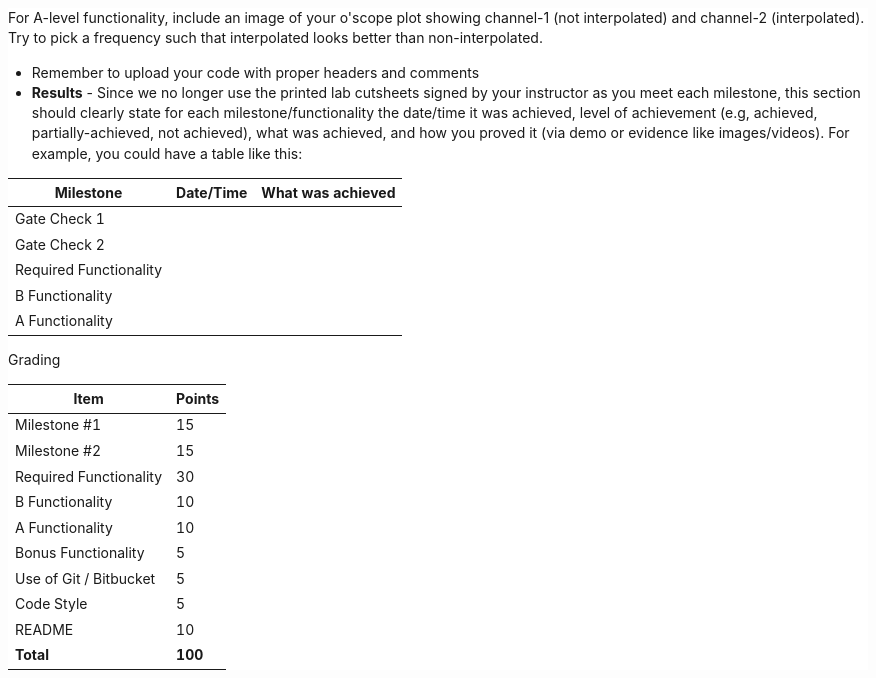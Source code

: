 For A-level functionality, include an image of your o'scope plot showing channel-1 (not interpolated) and channel-2 (interpolated). Try to pick a frequency such that interpolated looks better than non-interpolated.
- Remember to upload your code with proper headers and comments
- **Results** - Since we no longer use the printed lab cutsheets signed by your instructor as you meet each milestone, this section should clearly state for each milestone/functionality the date/time it was achieved, level of achievement (e.g, achieved, partially-achieved, not achieved), what was achieved, and how you proved it (via demo or evidence like images/videos). For example, you could have a table like this:

| Milestone              | Date/Time | What was achieved |
|------------------------|-----------|--------------------|
| Gate Check 1           |           |                    |
| Gate Check 2           |           |                    |
| Required Functionality |           |                    |
| B Functionality        |           |                    |
| A Functionality        |           |                    |

Grading

| Item                    | Points |
|-------------------------|--------|
| Milestone #1            | 15     |
| Milestone #2            | 15     |
| Required Functionality  | 30     |
| B Functionality         | 10     |
| A Functionality         | 10     |
| Bonus Functionality     | 5      |
| Use of Git / Bitbucket  | 5      |
| Code Style              | 5      |
| README                  | 10     |
| **Total**               | **100**|

